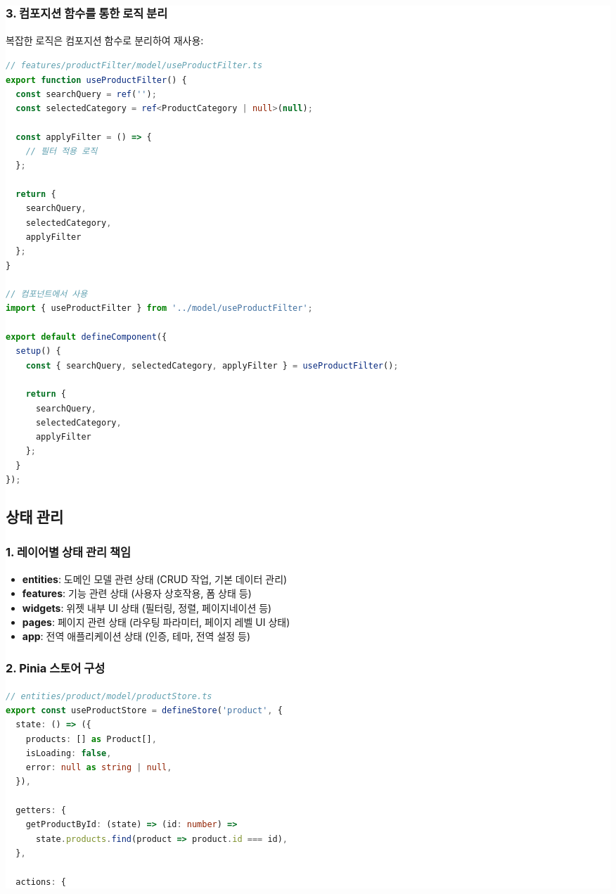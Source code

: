 ### 3. 컴포지션 함수를 통한 로직 분리

복잡한 로직은 컴포지션 함수로 분리하여 재사용:

```typescript
// features/productFilter/model/useProductFilter.ts
export function useProductFilter() {
  const searchQuery = ref('');
  const selectedCategory = ref<ProductCategory | null>(null);
  
  const applyFilter = () => {
    // 필터 적용 로직
  };
  
  return {
    searchQuery,
    selectedCategory,
    applyFilter
  };
}

// 컴포넌트에서 사용
import { useProductFilter } from '../model/useProductFilter';

export default defineComponent({
  setup() {
    const { searchQuery, selectedCategory, applyFilter } = useProductFilter();
    
    return {
      searchQuery,
      selectedCategory,
      applyFilter
    };
  }
});
```

## 상태 관리

### 1. 레이어별 상태 관리 책임

- **entities**: 도메인 모델 관련 상태 (CRUD 작업, 기본 데이터 관리)
- **features**: 기능 관련 상태 (사용자 상호작용, 폼 상태 등)
- **widgets**: 위젯 내부 UI 상태 (필터링, 정렬, 페이지네이션 등)
- **pages**: 페이지 관련 상태 (라우팅 파라미터, 페이지 레벨 UI 상태)
- **app**: 전역 애플리케이션 상태 (인증, 테마, 전역 설정 등)

### 2. Pinia 스토어 구성

```typescript
// entities/product/model/productStore.ts
export const useProductStore = defineStore('product', {
  state: () => ({
    products: [] as Product[],
    isLoading: false,
    error: null as string | null,
  }),
  
  getters: {
    getProductById: (state) => (id: number) => 
      state.products.find(product => product.id === id),
  },
  
  actions: {
```